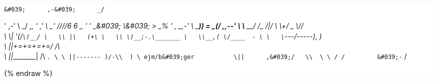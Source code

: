     &#039;      ,-&#039;      _/
   &#039;    ,-&#039; \     _/       __,,_
  &#039;   ,&#039;     \  _&#039;        ////6 6 _
  &#039;  &#039;       _\&#039;          \\\&#039;  &gt;  \___%
  &#039; ,    _,-&#039;  \    _______)) _=   \__(/
  \,_,--&#039;       \   \\__ __/ /_\_   /|/
                 \   \\+/   _  _\\_//_\
                  \   \\| &#039;(_/`\)__/
                   \   \\ |\   (+\
                    \   \\ \)__;-.\_______
                     \   \\__,( \/____  - \
                      \   \`---\/-----), ) \
                       \   ||+=+=+=+=/  /\  \
                        \  ||________| /\ `. \
                         \ ||------- )/-\\  ) \
      ejm/b&#039;ger           \||      ,&#039;/   \\  \ \
                                  / /         &#039;-`
                                  \/


 </pre>
{% endraw %}
